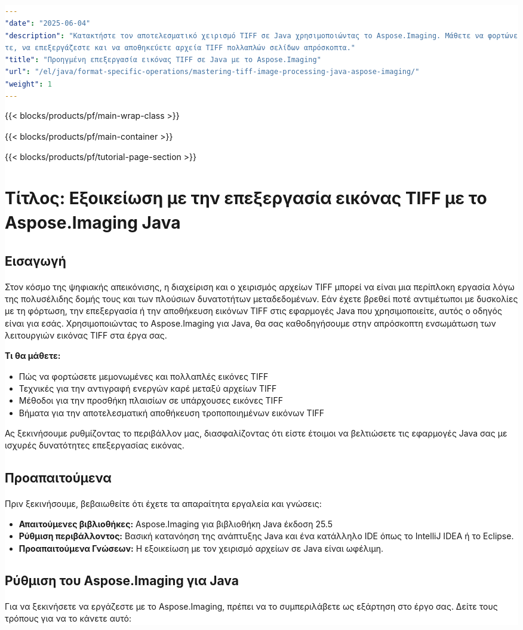 ```yaml
---
"date": "2025-06-04"
"description": "Κατακτήστε τον αποτελεσματικό χειρισμό TIFF σε Java χρησιμοποιώντας το Aspose.Imaging. Μάθετε να φορτώνετε, να επεξεργάζεστε και να αποθηκεύετε αρχεία TIFF πολλαπλών σελίδων απρόσκοπτα."
"title": "Προηγμένη επεξεργασία εικόνας TIFF σε Java με το Aspose.Imaging"
"url": "/el/java/format-specific-operations/mastering-tiff-image-processing-java-aspose-imaging/"
"weight": 1
---
```


{{< blocks/products/pf/main-wrap-class >}}

{{< blocks/products/pf/main-container >}}

{{< blocks/products/pf/tutorial-page-section >}}
# Τίτλος: Εξοικείωση με την επεξεργασία εικόνας TIFF με το Aspose.Imaging Java

## Εισαγωγή

Στον κόσμο της ψηφιακής απεικόνισης, η διαχείριση και ο χειρισμός αρχείων TIFF μπορεί να είναι μια περίπλοκη εργασία λόγω της πολυσέλιδης δομής τους και των πλούσιων δυνατοτήτων μεταδεδομένων. Εάν έχετε βρεθεί ποτέ αντιμέτωποι με δυσκολίες με τη φόρτωση, την επεξεργασία ή την αποθήκευση εικόνων TIFF στις εφαρμογές Java που χρησιμοποιείτε, αυτός ο οδηγός είναι για εσάς. Χρησιμοποιώντας το Aspose.Imaging για Java, θα σας καθοδηγήσουμε στην απρόσκοπτη ενσωμάτωση των λειτουργιών εικόνας TIFF στα έργα σας.

**Τι θα μάθετε:**

- Πώς να φορτώσετε μεμονωμένες και πολλαπλές εικόνες TIFF
- Τεχνικές για την αντιγραφή ενεργών καρέ μεταξύ αρχείων TIFF
- Μέθοδοι για την προσθήκη πλαισίων σε υπάρχουσες εικόνες TIFF
- Βήματα για την αποτελεσματική αποθήκευση τροποποιημένων εικόνων TIFF

Ας ξεκινήσουμε ρυθμίζοντας το περιβάλλον μας, διασφαλίζοντας ότι είστε έτοιμοι να βελτιώσετε τις εφαρμογές Java σας με ισχυρές δυνατότητες επεξεργασίας εικόνας.

## Προαπαιτούμενα

Πριν ξεκινήσουμε, βεβαιωθείτε ότι έχετε τα απαραίτητα εργαλεία και γνώσεις:

- **Απαιτούμενες βιβλιοθήκες:** Aspose.Imaging για βιβλιοθήκη Java έκδοση 25.5
- **Ρύθμιση περιβάλλοντος:** Βασική κατανόηση της ανάπτυξης Java και ένα κατάλληλο IDE όπως το IntelliJ IDEA ή το Eclipse.
- **Προαπαιτούμενα Γνώσεων:** Η εξοικείωση με τον χειρισμό αρχείων σε Java είναι ωφέλιμη.

## Ρύθμιση του Aspose.Imaging για Java

Για να ξεκινήσετε να εργάζεστε με το Aspose.Imaging, πρέπει να το συμπεριλάβετε ως εξάρτηση στο έργο σας. Δείτε τους τρόπους για να το κάνετε αυτό:
